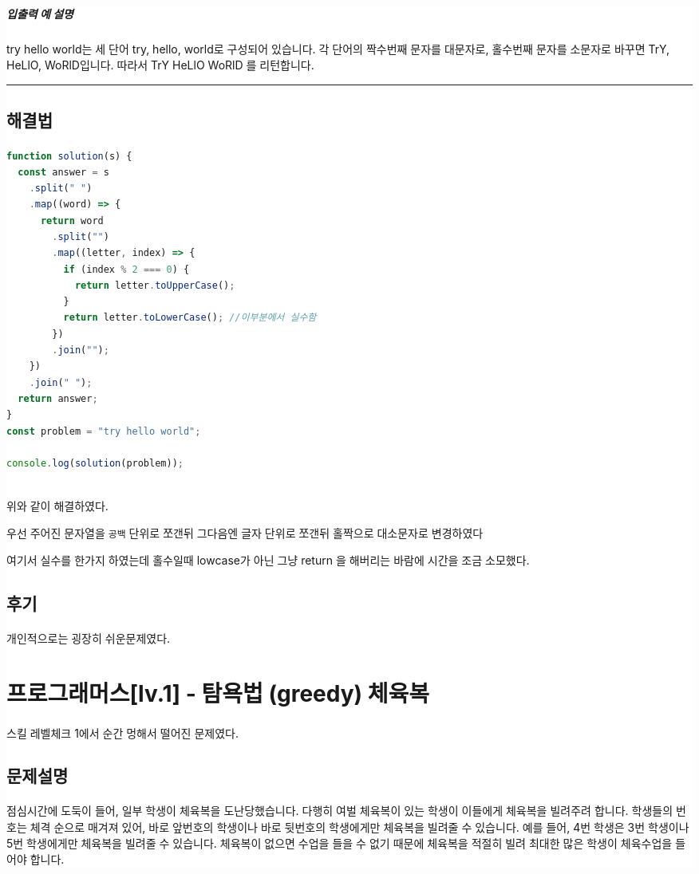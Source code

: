 ##### 입출력 예 설명

try hello world는 세 단어 try, hello, world로 구성되어 있습니다. 각 단어의 짝수번째 문자를 대문자로, 홀수번째 문자를 소문자로 바꾸면 TrY, HeLlO, WoRlD입니다. 따라서 TrY HeLlO WoRlD 를 리턴합니다.

----

## 해결법

```javascript
function solution(s) {
  const answer = s
    .split(" ")
    .map((word) => {
      return word
        .split("")
        .map((letter, index) => {
          if (index % 2 === 0) {
            return letter.toUpperCase();
          }
          return letter.toLowerCase(); //이부분에서 실수함
        })
        .join("");
    })
    .join(" ");
  return answer;
}
const problem = "try hello world";

console.log(solution(problem));
	
```

위와 같이 해결하였다.

우선 주어진 문자열을 `공백` 단위로 쪼갠뒤 그다음엔 글자 단위로 쪼갠뒤 홀짝으로 대소문자로 변경하였다

여기서 실수를 한가지 하였는데 홀수일때 lowcase가 아닌 그냥 return 을 해버리는 바람에 시간을 조금 소모했다.

## 후기

개인적으로는 굉장히 쉬운문제였다.

# 프로그래머스[lv.1] - 탐욕법 (greedy) 체육복

스킬 레벨체크 1에서 순간 멍해서 떨어진 문제였다.

## 문제설명

점심시간에 도둑이 들어, 일부 학생이 체육복을 도난당했습니다. 다행히 여벌 체육복이 있는 학생이 이들에게 체육복을 빌려주려 합니다. 학생들의 번호는 체격 순으로 매겨져 있어, 바로 앞번호의 학생이나 바로 뒷번호의 학생에게만 체육복을 빌려줄 수 있습니다. 예를 들어, 4번 학생은 3번 학생이나 5번 학생에게만 체육복을 빌려줄 수 있습니다. 체육복이 없으면 수업을 들을 수 없기 때문에 체육복을 적절히 빌려 최대한 많은 학생이 체육수업을 들어야 합니다.
